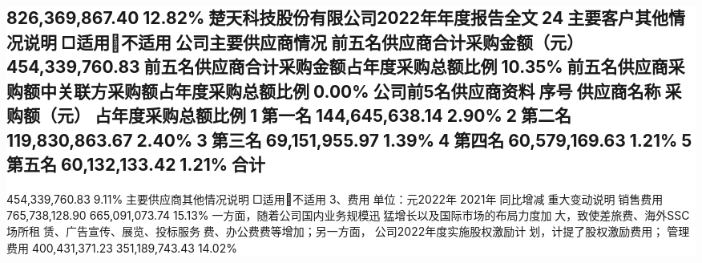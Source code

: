 826,369,867.40
12.82%
楚天科技股份有限公司2022年年度报告全文
24
主要客户其他情况说明
□适用不适用
公司主要供应商情况
前五名供应商合计采购金额（元）
454,339,760.83
前五名供应商合计采购金额占年度采购总额比例
10.35%
前五名供应商采购额中关联方采购额占年度采购总额比例
0.00%
公司前5名供应商资料
序号
供应商名称
采购额（元）
占年度采购总额比例
1
第一名
144,645,638.14
2.90%
2
第二名
119,830,863.67
2.40%
3
第三名
69,151,955.97
1.39%
4
第四名
60,579,169.63
1.21%
5
第五名
60,132,133.42
1.21%
合计
--
454,339,760.83
9.11%
主要供应商其他情况说明
□适用不适用
3、费用
单位：元2022年
2021年
同比增减
重大变动说明
销售费用
765,738,128.90
665,091,073.74
15.13%
一方面，随着公司国内业务规模迅
猛增长以及国际市场的布局力度加
大，致使差旅费、海外SSC场所租
赁、广告宣传、展览、投标服务
费、办公费费等增加；另一方面，
公司2022年度实施股权激励计
划，计提了股权激励费用；
管理费用
400,431,371.23
351,189,743.43
14.02%